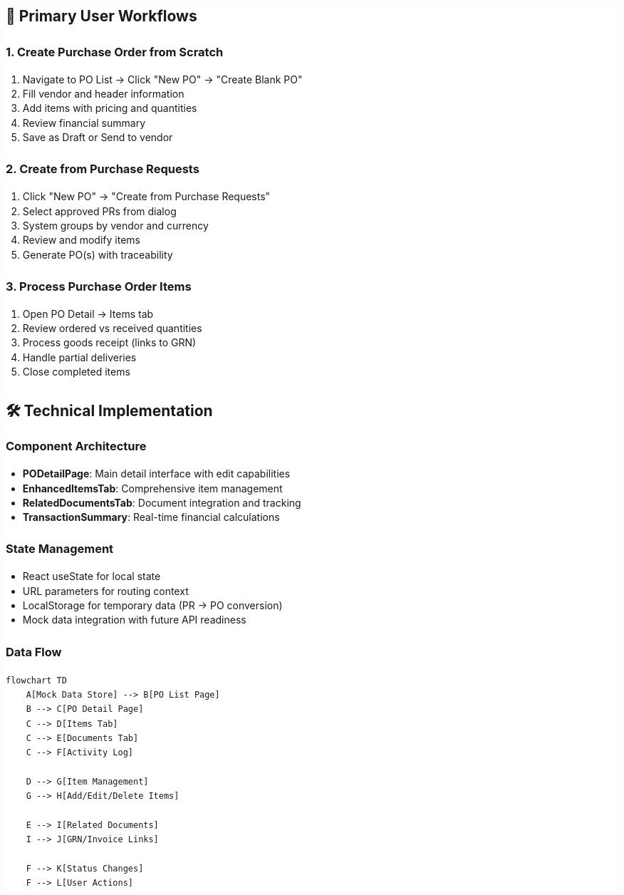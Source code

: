 ## 🎯 Primary User Workflows

### 1. Create Purchase Order from Scratch
1. Navigate to PO List → Click "New PO" → "Create Blank PO"
2. Fill vendor and header information
3. Add items with pricing and quantities
4. Review financial summary
5. Save as Draft or Send to vendor

### 2. Create from Purchase Requests
1. Click "New PO" → "Create from Purchase Requests"
2. Select approved PRs from dialog
3. System groups by vendor and currency
4. Review and modify items
5. Generate PO(s) with traceability

### 3. Process Purchase Order Items
1. Open PO Detail → Items tab
2. Review ordered vs received quantities
3. Process goods receipt (links to GRN)
4. Handle partial deliveries
5. Close completed items

## 🛠️ Technical Implementation

### Component Architecture
- **PODetailPage**: Main detail interface with edit capabilities
- **EnhancedItemsTab**: Comprehensive item management
- **RelatedDocumentsTab**: Document integration and tracking
- **TransactionSummary**: Real-time financial calculations

### State Management
- React useState for local state
- URL parameters for routing context
- LocalStorage for temporary data (PR → PO conversion)
- Mock data integration with future API readiness

### Data Flow
```mermaid
flowchart TD
    A[Mock Data Store] --> B[PO List Page]
    B --> C[PO Detail Page]
    C --> D[Items Tab]
    C --> E[Documents Tab]
    C --> F[Activity Log]

    D --> G[Item Management]
    G --> H[Add/Edit/Delete Items]

    E --> I[Related Documents]
    I --> J[GRN/Invoice Links]

    F --> K[Status Changes]
    F --> L[User Actions]
```
